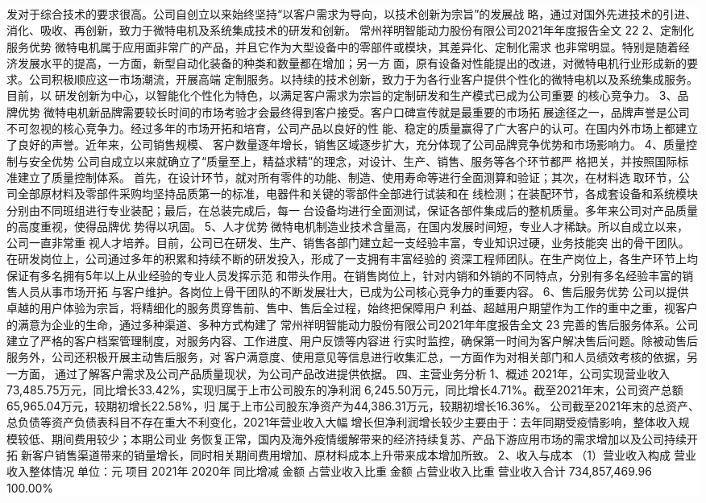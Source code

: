 发对于综合技术的要求很高。公司自创立以来始终坚持“以客户需求为导向，以技术创新为宗旨”的发展战
略，通过对国外先进技术的引进、消化、吸收、再创新，致力于微特电机及系统集成技术的研发和创新。
常州祥明智能动力股份有限公司2021年年度报告全文
22
2、定制化服务优势
微特电机属于应用面非常广的产品，并且它作为大型设备中的零部件或模块，其差异化、定制化需求
也非常明显。特别是随着经济发展水平的提高，一方面，新型自动化装备的种类和数量都在增加；另一方
面，原有设备对性能提出的改进，对微特电机行业形成新的要求。公司积极顺应这一市场潮流，开展高端
定制服务。以持续的技术创新，致力于为各行业客户提供个性化的微特电机以及系统集成服务。目前，以
研发创新为中心，以智能化个性化为特色，以满足客户需求为宗旨的定制研发和生产模式已成为公司重要
的核心竞争力。
3、品牌优势
微特电机新品牌需要较长时间的市场考验才会最终得到客户接受。客户口碑宣传就是最重要的市场拓
展途径之一，品牌声誉是公司不可忽视的核心竞争力。经过多年的市场开拓和培育，公司产品以良好的性
能、稳定的质量赢得了广大客户的认可。在国内外市场上都建立了良好的声誉。近年来，公司销售规模、
客户数量逐年增长，销售区域逐步扩大，充分体现了公司品牌竞争优势和市场影响力。
4、质量控制与安全优势
公司自成立以来就确立了“质量至上，精益求精”的理念，对设计、生产、销售、服务等各个环节都严
格把关，并按照国际标准建立了质量控制体系。
首先，在设计环节，就对所有零件的功能、制造、使用寿命等进行全面测算和验证；其次，在材料选
取环节，公司全部原材料及零部件采购均坚持品质第一的标准，电器件和关键的零部件全部进行试装和在
线检测；在装配环节，各成套设备和系统模块分别由不同班组进行专业装配；最后，在总装完成后，每一
台设备均进行全面测试，保证各部件集成后的整机质量。多年来公司对产品质量的高度重视，使得品牌优
势得以巩固。
5、人才优势
微特电机制造业技术含量高，在国内发展时间短，专业人才稀缺。所以自成立以来，公司一直非常重
视人才培养。目前，公司已在研发、生产、销售各部门建立起一支经验丰富，专业知识过硬，业务技能突
出的骨干团队。在研发岗位上，公司通过多年的积累和持续不断的研发投入，形成了一支拥有丰富经验的
资深工程师团队。在生产岗位上，各生产环节上均保证有多名拥有5年以上从业经验的专业人员发挥示范
和带头作用。在销售岗位上，针对内销和外销的不同特点，分别有多名经验丰富的销售人员从事市场开拓
与客户维护。各岗位上骨干团队的不断发展壮大，已成为公司核心竞争力的重要内容。
6、售后服务优势
公司以提供卓越的用户体验为宗旨，将精细化的服务贯穿售前、售中、售后全过程，始终把保障用户
利益、超越用户期望作为工作的重中之重，视客户的满意为企业的生命，通过多种渠道、多种方式构建了
常州祥明智能动力股份有限公司2021年年度报告全文
23
完善的售后服务体系。公司建立了严格的客户档案管理制度，对服务内容、工作进度、用户反馈等内容进
行实时监控，确保第一时间为客户解决售后问题。除被动售后服务外，公司还积极开展主动售后服务，对
客户满意度、使用意见等信息进行收集汇总，一方面作为对相关部门和人员绩效考核的依据，另一方面，
通过了解客户需求及公司产品质量现状，为公司产品改进提供依据。
四、主营业务分析
1、概述
2021年，公司实现营业收入73,485.75万元，同比增长33.42%，实现归属于上市公司股东的净利润
6,245.50万元，同比增长4.71%。截至2021年末，公司资产总额65,965.04万元，较期初增长22.58%，归
属于上市公司股东净资产为44,386.31万元，较期初增长16.36%。
公司截至2021年末的总资产、总负债等资产负债表科目不存在重大不利变化，2021年营业收入大幅
增长但净利润增长较少主要由于：去年同期受疫情影响，整体收入规模较低、期间费用较少；本期公司业
务恢复正常，国内及海外疫情缓解带来的经济持续复苏、产品下游应用市场的需求增加以及公司持续开拓
新客户销售渠道带来的销量增长，同时相关期间费用增加、原材料成本上升带来成本增加所致。
2、收入与成本
（1）营业收入构成
营业收入整体情况
单位：元
项目
2021年
2020年
同比增减
金额
占营业收入比重
金额
占营业收入比重
营业收入合计
734,857,469.96
100.00%